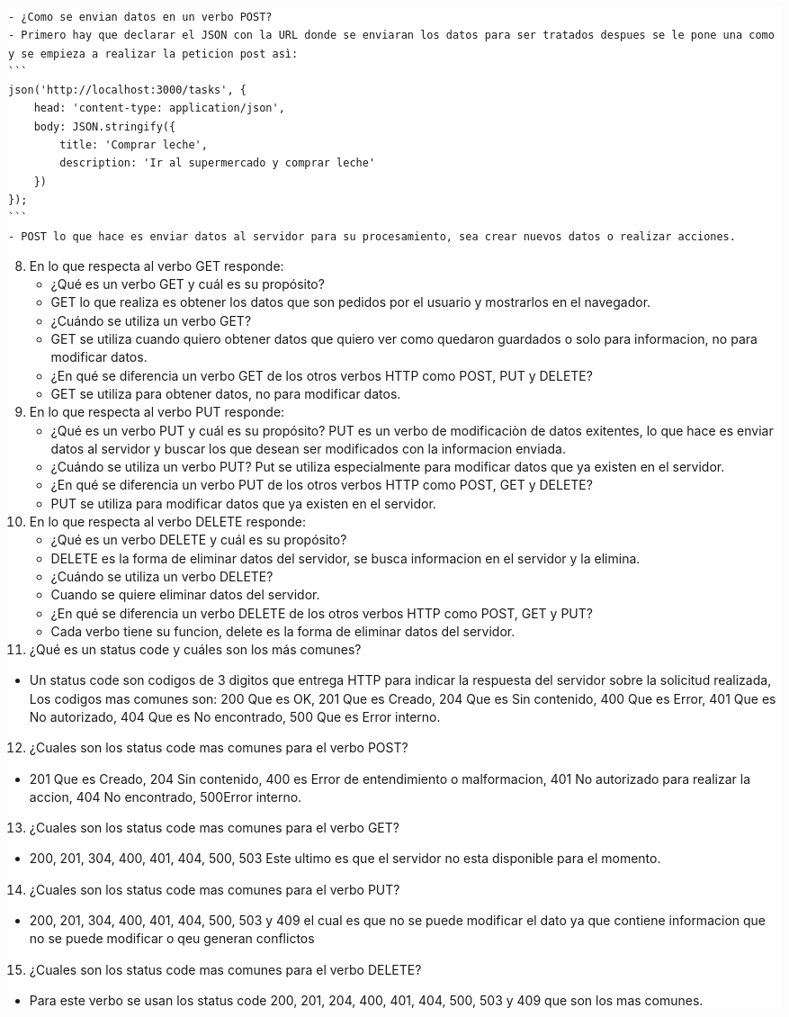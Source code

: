     - ¿Como se envian datos en un verbo POST?
    - Primero hay que declarar el JSON con la URL donde se enviaran los datos para ser tratados despues se le pone una como y se empieza a realizar la peticion post asì: 
    ```
    json('http://localhost:3000/tasks', {
        head: 'content-type: application/json',
        body: JSON.stringify({
            title: 'Comprar leche',
            description: 'Ir al supermercado y comprar leche'
        })
    });
    ```
    - POST lo que hace es enviar datos al servidor para su procesamiento, sea crear nuevos datos o realizar acciones.
8. En lo que respecta al verbo GET responde:
    - ¿Qué es un verbo GET y cuál es su propósito?
    - GET lo que realiza es obtener los datos que son pedidos por el usuario y mostrarlos en el navegador.
    - ¿Cuándo se utiliza un verbo GET?
    - GET se utiliza cuando quiero obtener datos que quiero ver como quedaron guardados o solo para informacion, no para modificar datos.
    - ¿En qué se diferencia un verbo GET de los otros verbos HTTP como POST, PUT y DELETE?
    - GET se utiliza para obtener datos, no para modificar datos.
9. En lo que respecta al verbo PUT responde:
    - ¿Qué es un verbo PUT y cuál es su propósito?
    PUT es un verbo de modificaciòn de datos exitentes, lo que hace es enviar datos al servidor y buscar los que desean ser modificados con la informacion enviada.
    - ¿Cuándo se utiliza un verbo PUT?
    Put se utiliza especialmente para modificar datos que ya existen en el servidor.
    - ¿En qué se diferencia un verbo PUT de los otros verbos HTTP como POST, GET y DELETE?
    - PUT se utiliza para modificar datos que ya existen en el servidor.
10. En lo que respecta al verbo DELETE responde:
    - ¿Qué es un verbo DELETE y cuál es su propósito? 
    - DELETE es la forma de eliminar datos del servidor, se busca informacion en el servidor y la elimina.
    - ¿Cuándo se utiliza un verbo DELETE?
    - Cuando se quiere eliminar datos del servidor.
    - ¿En qué se diferencia un verbo DELETE de los otros verbos HTTP como POST, GET y PUT?
    - Cada verbo tiene su funcion, delete es la forma de eliminar datos del servidor.
11. ¿Qué es un status code y cuáles son los más comunes?
- Un status code son codigos de 3 digitos que entrega HTTP para indicar la respuesta del servidor sobre la solicitud realizada, Los codigos mas comunes son: 200 Que es OK, 201 Que es Creado, 204 Que es Sin contenido, 400 Que es Error, 401 Que es No autorizado, 404 Que es No encontrado, 500 Que es Error interno.
12. ¿Cuales son los status code mas comunes para el verbo POST?
- 201 Que es Creado, 204 Sin contenido, 400 es Error de entendimiento o malformacion, 401 No autorizado para realizar la accion, 404 No encontrado, 500Error interno.
13. ¿Cuales son los status code mas comunes para el verbo GET?
- 200, 201, 304, 400, 401, 404, 500, 503 Este ultimo es que el servidor no esta disponible para el momento.
14. ¿Cuales son los status code mas comunes para el verbo PUT?
- 200, 201, 304, 400, 401, 404, 500, 503 y 409 el cual es que no se puede modificar el dato ya que contiene informacion que no se puede modificar o qeu generan conflictos
15. ¿Cuales son los status code mas comunes para el verbo DELETE?
- Para este verbo se usan los status code 200, 201, 204, 400, 401, 404, 500, 503 y 409 que son los mas comunes.